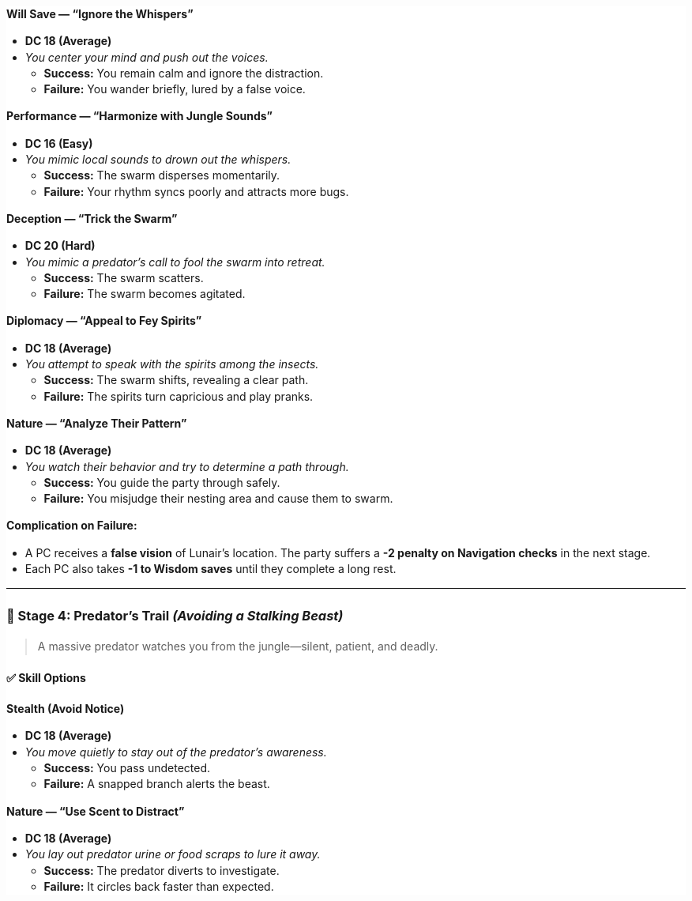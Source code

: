 **Will Save — “Ignore the Whispers”**  
- **DC 18 (Average)**  
- *You center your mind and push out the voices.*  
  - **Success:** You remain calm and ignore the distraction.  
  - **Failure:** You wander briefly, lured by a false voice.

**Performance — “Harmonize with Jungle Sounds”**  
- **DC 16 (Easy)**  
- *You mimic local sounds to drown out the whispers.*  
  - **Success:** The swarm disperses momentarily.  
  - **Failure:** Your rhythm syncs poorly and attracts more bugs.

**Deception — “Trick the Swarm”**  
- **DC 20 (Hard)**  
- *You mimic a predator’s call to fool the swarm into retreat.*  
  - **Success:** The swarm scatters.  
  - **Failure:** The swarm becomes agitated.

**Diplomacy — “Appeal to Fey Spirits”**  
- **DC 18 (Average)**  
- *You attempt to speak with the spirits among the insects.*  
  - **Success:** The swarm shifts, revealing a clear path.  
  - **Failure:** The spirits turn capricious and play pranks.

**Nature — “Analyze Their Pattern”**  
- **DC 18 (Average)**  
- *You watch their behavior and try to determine a path through.*  
  - **Success:** You guide the party through safely.  
  - **Failure:** You misjudge their nesting area and cause them to swarm.

**Complication on Failure:**
- A PC receives a **false vision** of Lunair’s location. The party suffers a **-2 penalty on Navigation checks** in the next stage.
- Each PC also takes **-1 to Wisdom saves** until they complete a long rest.

---

### 🐍 Stage 4: Predator’s Trail *(Avoiding a Stalking Beast)*  
> A massive predator watches you from the jungle—silent, patient, and deadly.

#### ✅ Skill Options

**Stealth (Avoid Notice)**  
- **DC 18 (Average)**  
- *You move quietly to stay out of the predator’s awareness.*  
  - **Success:** You pass undetected.  
  - **Failure:** A snapped branch alerts the beast.

**Nature — “Use Scent to Distract”**  
- **DC 18 (Average)**  
- *You lay out predator urine or food scraps to lure it away.*  
  - **Success:** The predator diverts to investigate.  
  - **Failure:** It circles back faster than expected.
